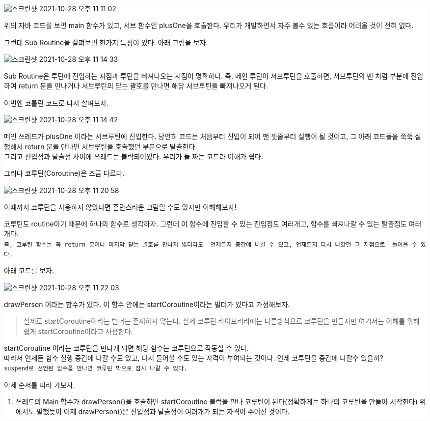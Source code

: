<img width="677" alt="스크린샷 2021-10-28 오후 11 11 02" src="https://user-images.githubusercontent.com/26623547/139273625-8264bad1-ce78-4bba-beb7-5405a09c06da.png">     

위의 자바 코드를 보면 main 함수가 있고, 서브 함수인 plusOne을 호출한다. 
우리가 개발하면서 자주 볼수 있는 흐름이라 어려울 것이 전혀 없다.   

그런데 Sub Routine을 살펴보면 한가지 특징이 있다. 아래 그림을 보자.   

<img width="642" alt="스크린샷 2021-10-28 오후 11 14 33" src="https://user-images.githubusercontent.com/26623547/139274177-d6f44110-e582-4be6-9252-66f3b02a53d2.png">     

Sub Routine은 루틴에 진입하는 지점과 루틴을 빠져나오는 지점이 명확하다. 
즉, 메인 루틴이 서브루틴을 호출하면, 서브루틴의 맨 처럼 부분에 진입하여 
return 문을 만나거나 서브루틴의 닫는 괄호를 만나면 해당 서브루틴을 
빠져나오게 된다.   

이번엔 코틀린 코드로 다시 살펴보자.   

<img width="697" alt="스크린샷 2021-10-28 오후 11 14 42" src="https://user-images.githubusercontent.com/26623547/139274229-9416cf80-3493-4eb9-98f7-f5727757a3ee.png">   

메인 쓰레드가 plusOne 이라는 서브루틴에 진입한다. 당연히 코드는 
처음부터 진입이 되어 맨 윗줄부터 실행이 될 것이고, 그 아래 코드들을 
쭉쭉 실행해서 return 문을 만나면 서브루틴을 호출했던 부분으로 탈출한다.  
그리고 진입점과 탈출점 사이에 쓰레드는 블락되어있다. 우리가 늘 짜는 
코드라 이해가 쉽다.   

그러나 코루틴(Coroutine)은 조금 다르다.   

<img width="678" alt="스크린샷 2021-10-28 오후 11 20 58" src="https://user-images.githubusercontent.com/26623547/139275329-18e91f31-2284-4bb1-849d-c2936037e81d.png">   

이때까지 코루틴을 사용하지 않았다면 혼란스러운 그림일 수도 있지만 이해해보자!   

코루틴도 routine이기 때문에 하나의 함수로 생각하자. 그런데 이 함수에 
진입할 수 있는 진입점도 여러개고, 함수를 빠져나갈 수 있는 탈출점도 여러개다.    
`즉, 코루틴 함수는 꼭 return 문이나 마지막 닫는 괄호를 만나지 않더라도 
언제든지 중간에 나갈 수 있고, 언제든지 다시 나갔던 그 지점으로 
들어올 수 있다.`    

아래 코드를 보자.   

<img width="726" alt="스크린샷 2021-10-28 오후 11 22 03" src="https://user-images.githubusercontent.com/26623547/139275539-92e49f19-3cf3-496f-81ae-1468097fd160.png">   

drawPerson 이라는 함수가 있다. 이 함수 안에는 startCoroutine이라는 빌더가 
있다고 가정해보자.   

> 실제로 startCoroutine이라는 빌더는 존재하지 않는다. 실제 코루틴 라이브러리에는 
다른방식으로 코루틴을 만들지만 여기서는 이해를 위해 쉽게 startCoroutine이라고 사용한다.   

startCoroutine 이라는 코루틴을 만나게 되면 해당 함수는 코루틴으로 작동할 수 있다.   
따라서 언제든 함수 실행 중간에 나갈 수도 있고, 다시 들어올 수도 있는 자격이 
부여되는 것이다. 언제 코루틴을 중간에 나갈수 있을까?    
`suspend로 선언된 함수를 만나면 코루틴 밖으로 잠시 나갈 수 있다.`   

이제 순서를 따라 가보자.   

1. 쓰레드의 Main 함수가 drawPerson()을 호출하면 startCoroutine 블럭을 만나 
코루틴이 된다(정확하게는 하나의 코루틴을 만들어 시작한다) 위에서도 말했듯이 이제 
drawPerson()은 진입점과 탈출점이 여러개가 되는 자격이 주어진 것이다.   
